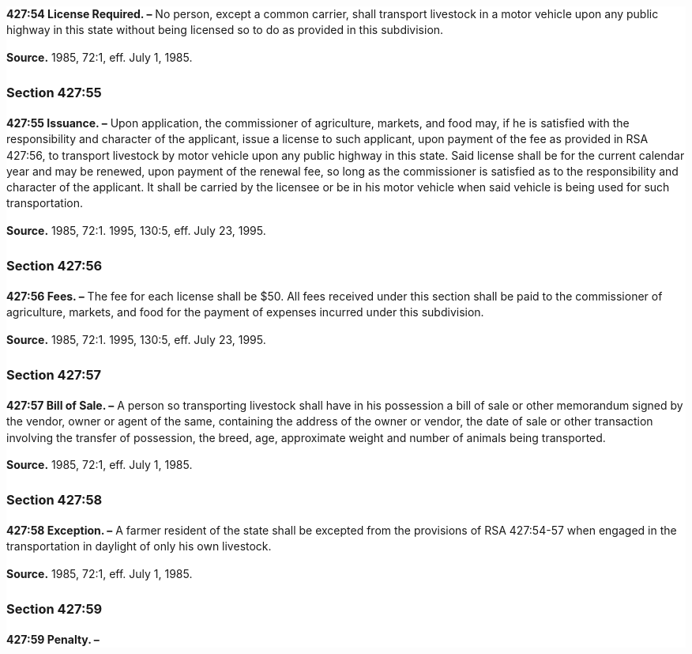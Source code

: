  **427:54 License Required. –** No person, except a common carrier,
shall transport livestock in a motor vehicle upon any public highway in
this state without being licensed so to do as provided in this
subdivision.

**Source.** 1985, 72:1, eff. July 1, 1985.

### Section 427:55

 **427:55 Issuance. –** Upon application, the commissioner of
agriculture, markets, and food may, if he is satisfied with the
responsibility and character of the applicant, issue a license to such
applicant, upon payment of the fee as provided in RSA 427:56, to
transport livestock by motor vehicle upon any public highway in this
state. Said license shall be for the current calendar year and may be
renewed, upon payment of the renewal fee, so long as the commissioner is
satisfied as to the responsibility and character of the applicant. It
shall be carried by the licensee or be in his motor vehicle when said
vehicle is being used for such transportation.

**Source.** 1985, 72:1. 1995, 130:5, eff. July 23, 1995.

### Section 427:56

 **427:56 Fees. –** The fee for each license shall be 
                                             $50. All fees
received under this section shall be paid to the commissioner of
agriculture, markets, and food for the payment of expenses incurred
under this subdivision.

**Source.** 1985, 72:1. 1995, 130:5, eff. July 23, 1995.

### Section 427:57

 **427:57 Bill of Sale. –** A person so transporting livestock shall
have in his possession a bill of sale or other memorandum signed by the
vendor, owner or agent of the same, containing the address of the owner
or vendor, the date of sale or other transaction involving the transfer
of possession, the breed, age, approximate weight and number of animals
being transported.

**Source.** 1985, 72:1, eff. July 1, 1985.

### Section 427:58

 **427:58 Exception. –** A farmer resident of the state shall be
excepted from the provisions of RSA 427:54-57 when engaged in the
transportation in daylight of only his own livestock.

**Source.** 1985, 72:1, eff. July 1, 1985.

### Section 427:59

 **427:59 Penalty. –**
                                             